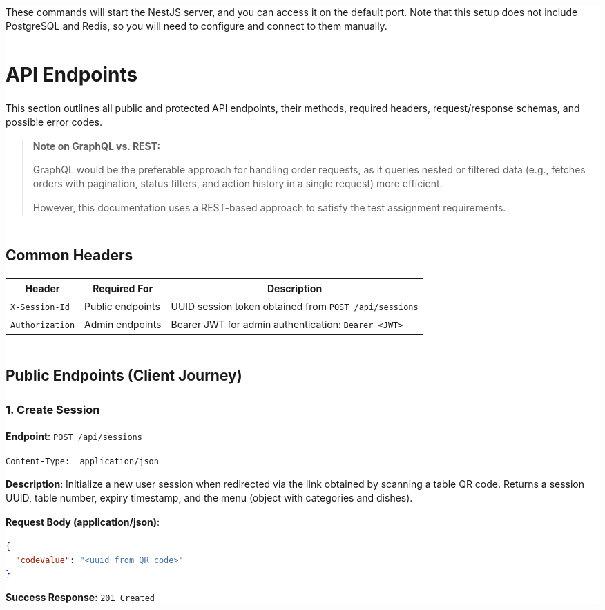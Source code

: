 These commands will start the NestJS server, and you can access it on the default port. Note that this setup does not include PostgreSQL and Redis, so you will need to configure and connect to them manually.

# API Endpoints

This section outlines all public and protected API endpoints, their methods, required headers, request/response schemas, and possible error codes.

> **Note on GraphQL vs. REST:**
>
> GraphQL would be the preferable approach for handling order requests, as it queries nested or filtered data (e.g., fetches orders with pagination, status filters, and action history in a single request) more efficient.
>
> However, this documentation uses a REST-based approach to satisfy the test assignment requirements.

---

## Common Headers

| Header          | Required For     | Description                                           |
| --------------- | ---------------- | ----------------------------------------------------- |
| `X-Session-Id`  | Public endpoints | UUID session token obtained from `POST /api/sessions` |
| `Authorization` | Admin endpoints  | Bearer JWT for admin authentication: `Bearer <JWT>`   |

---

## Public Endpoints (Client Journey)

### 1. Create Session

**Endpoint**: `POST /api/sessions`

```
Content-Type:  application/json
```

**Description**: Initialize a new user session when redirected via the link obtained by scanning a table QR code. Returns a session UUID, table number, expiry timestamp, and the menu (object with categories and dishes).

**Request Body (application/json)**:

```json
{
  "codeValue": "<uuid from QR code>"
}
```

**Success Response**: `201 Created`
